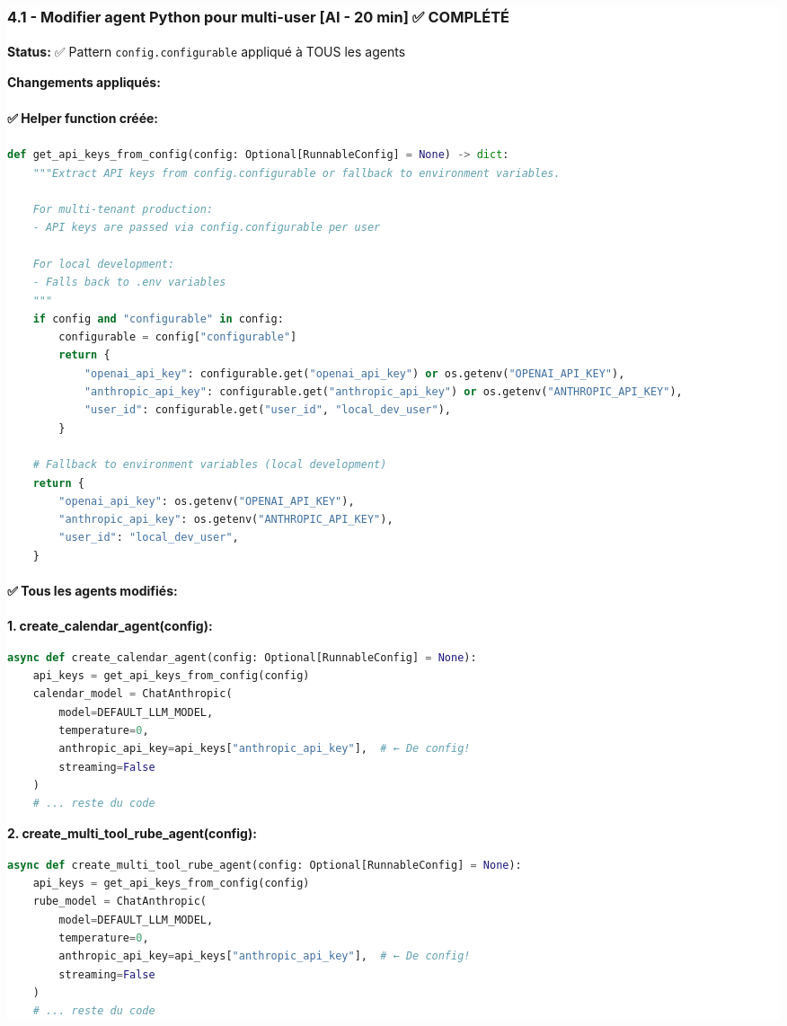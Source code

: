 ### 4.1 - Modifier agent Python pour multi-user [AI - 20 min] ✅ COMPLÉTÉ

**Status:** ✅ Pattern `config.configurable` appliqué à TOUS les agents

**Changements appliqués:**

#### ✅ Helper function créée:
```python
def get_api_keys_from_config(config: Optional[RunnableConfig] = None) -> dict:
    """Extract API keys from config.configurable or fallback to environment variables.

    For multi-tenant production:
    - API keys are passed via config.configurable per user

    For local development:
    - Falls back to .env variables
    """
    if config and "configurable" in config:
        configurable = config["configurable"]
        return {
            "openai_api_key": configurable.get("openai_api_key") or os.getenv("OPENAI_API_KEY"),
            "anthropic_api_key": configurable.get("anthropic_api_key") or os.getenv("ANTHROPIC_API_KEY"),
            "user_id": configurable.get("user_id", "local_dev_user"),
        }

    # Fallback to environment variables (local development)
    return {
        "openai_api_key": os.getenv("OPENAI_API_KEY"),
        "anthropic_api_key": os.getenv("ANTHROPIC_API_KEY"),
        "user_id": "local_dev_user",
    }
```

#### ✅ Tous les agents modifiés:

**1. create_calendar_agent(config):**
```python
async def create_calendar_agent(config: Optional[RunnableConfig] = None):
    api_keys = get_api_keys_from_config(config)
    calendar_model = ChatAnthropic(
        model=DEFAULT_LLM_MODEL,
        temperature=0,
        anthropic_api_key=api_keys["anthropic_api_key"],  # ← De config!
        streaming=False
    )
    # ... reste du code
```

**2. create_multi_tool_rube_agent(config):**
```python
async def create_multi_tool_rube_agent(config: Optional[RunnableConfig] = None):
    api_keys = get_api_keys_from_config(config)
    rube_model = ChatAnthropic(
        model=DEFAULT_LLM_MODEL,
        temperature=0,
        anthropic_api_key=api_keys["anthropic_api_key"],  # ← De config!
        streaming=False
    )
    # ... reste du code
```
